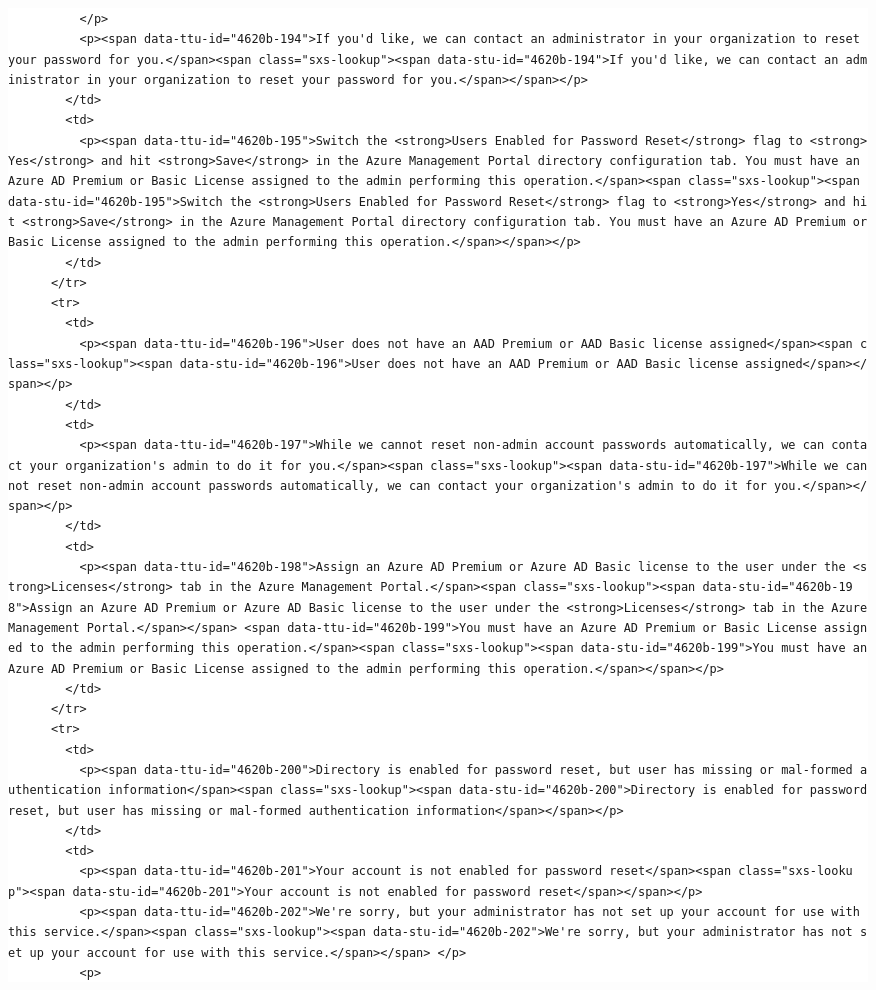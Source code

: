               </p>
              <p><span data-ttu-id="4620b-194">If you'd like, we can contact an administrator in your organization to reset your password for you.</span><span class="sxs-lookup"><span data-stu-id="4620b-194">If you'd like, we can contact an administrator in your organization to reset your password for you.</span></span></p>
            </td>
            <td>
              <p><span data-ttu-id="4620b-195">Switch the <strong>Users Enabled for Password Reset</strong> flag to <strong>Yes</strong> and hit <strong>Save</strong> in the Azure Management Portal directory configuration tab. You must have an Azure AD Premium or Basic License assigned to the admin performing this operation.</span><span class="sxs-lookup"><span data-stu-id="4620b-195">Switch the <strong>Users Enabled for Password Reset</strong> flag to <strong>Yes</strong> and hit <strong>Save</strong> in the Azure Management Portal directory configuration tab. You must have an Azure AD Premium or Basic License assigned to the admin performing this operation.</span></span></p>
            </td>
          </tr>
          <tr>
            <td>
              <p><span data-ttu-id="4620b-196">User does not have an AAD Premium or AAD Basic license assigned</span><span class="sxs-lookup"><span data-stu-id="4620b-196">User does not have an AAD Premium or AAD Basic license assigned</span></span></p>
            </td>
            <td>
              <p><span data-ttu-id="4620b-197">While we cannot reset non-admin account passwords automatically, we can contact your organization's admin to do it for you.</span><span class="sxs-lookup"><span data-stu-id="4620b-197">While we cannot reset non-admin account passwords automatically, we can contact your organization's admin to do it for you.</span></span></p>
            </td>
            <td>
              <p><span data-ttu-id="4620b-198">Assign an Azure AD Premium or Azure AD Basic license to the user under the <strong>Licenses</strong> tab in the Azure Management Portal.</span><span class="sxs-lookup"><span data-stu-id="4620b-198">Assign an Azure AD Premium or Azure AD Basic license to the user under the <strong>Licenses</strong> tab in the Azure Management Portal.</span></span> <span data-ttu-id="4620b-199">You must have an Azure AD Premium or Basic License assigned to the admin performing this operation.</span><span class="sxs-lookup"><span data-stu-id="4620b-199">You must have an Azure AD Premium or Basic License assigned to the admin performing this operation.</span></span></p>
            </td>
          </tr>
          <tr>
            <td>
              <p><span data-ttu-id="4620b-200">Directory is enabled for password reset, but user has missing or mal-formed authentication information</span><span class="sxs-lookup"><span data-stu-id="4620b-200">Directory is enabled for password reset, but user has missing or mal-formed authentication information</span></span></p>
            </td>
            <td>
              <p><span data-ttu-id="4620b-201">Your account is not enabled for password reset</span><span class="sxs-lookup"><span data-stu-id="4620b-201">Your account is not enabled for password reset</span></span></p>
              <p><span data-ttu-id="4620b-202">We're sorry, but your administrator has not set up your account for use with this service.</span><span class="sxs-lookup"><span data-stu-id="4620b-202">We're sorry, but your administrator has not set up your account for use with this service.</span></span> </p>
              <p>
